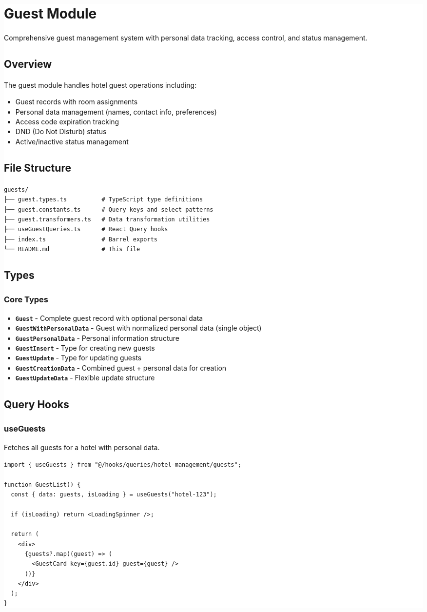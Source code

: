 # Guest Module

Comprehensive guest management system with personal data tracking, access control, and status management.

## Overview

The guest module handles hotel guest operations including:

- Guest records with room assignments
- Personal data management (names, contact info, preferences)
- Access code expiration tracking
- DND (Do Not Disturb) status
- Active/inactive status management

## File Structure

```
guests/
├── guest.types.ts          # TypeScript type definitions
├── guest.constants.ts      # Query keys and select patterns
├── guest.transformers.ts   # Data transformation utilities
├── useGuestQueries.ts      # React Query hooks
├── index.ts                # Barrel exports
└── README.md               # This file
```

## Types

### Core Types

- **`Guest`** - Complete guest record with optional personal data
- **`GuestWithPersonalData`** - Guest with normalized personal data (single object)
- **`GuestPersonalData`** - Personal information structure
- **`GuestInsert`** - Type for creating new guests
- **`GuestUpdate`** - Type for updating guests
- **`GuestCreationData`** - Combined guest + personal data for creation
- **`GuestUpdateData`** - Flexible update structure

## Query Hooks

### useGuests

Fetches all guests for a hotel with personal data.

```tsx
import { useGuests } from "@/hooks/queries/hotel-management/guests";

function GuestList() {
  const { data: guests, isLoading } = useGuests("hotel-123");

  if (isLoading) return <LoadingSpinner />;

  return (
    <div>
      {guests?.map((guest) => (
        <GuestCard key={guest.id} guest={guest} />
      ))}
    </div>
  );
}
```
